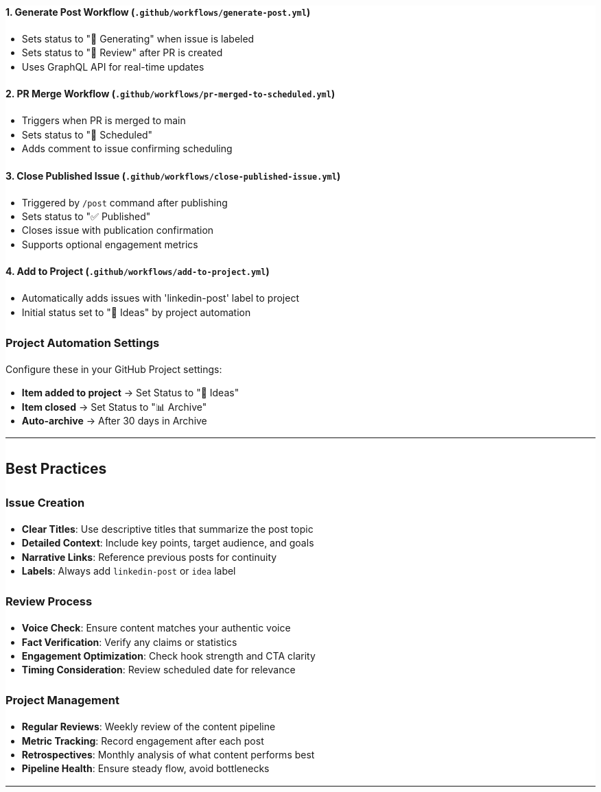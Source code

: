 #### 1. **Generate Post Workflow** (`.github/workflows/generate-post.yml`)
- Sets status to "🤖 Generating" when issue is labeled
- Sets status to "👀 Review" after PR is created
- Uses GraphQL API for real-time updates

#### 2. **PR Merge Workflow** (`.github/workflows/pr-merged-to-scheduled.yml`)
- Triggers when PR is merged to main
- Sets status to "📅 Scheduled"
- Adds comment to issue confirming scheduling

#### 3. **Close Published Issue** (`.github/workflows/close-published-issue.yml`)
- Triggered by `/post` command after publishing
- Sets status to "✅ Published" 
- Closes issue with publication confirmation
- Supports optional engagement metrics

#### 4. **Add to Project** (`.github/workflows/add-to-project.yml`)
- Automatically adds issues with 'linkedin-post' label to project
- Initial status set to "📝 Ideas" by project automation

### Project Automation Settings

Configure these in your GitHub Project settings:
- **Item added to project** → Set Status to "📝 Ideas"
- **Item closed** → Set Status to "📊 Archive"
- **Auto-archive** → After 30 days in Archive

---

## Best Practices

### Issue Creation
- **Clear Titles**: Use descriptive titles that summarize the post topic
- **Detailed Context**: Include key points, target audience, and goals
- **Narrative Links**: Reference previous posts for continuity
- **Labels**: Always add `linkedin-post` or `idea` label

### Review Process
- **Voice Check**: Ensure content matches your authentic voice
- **Fact Verification**: Verify any claims or statistics
- **Engagement Optimization**: Check hook strength and CTA clarity
- **Timing Consideration**: Review scheduled date for relevance

### Project Management
- **Regular Reviews**: Weekly review of the content pipeline
- **Metric Tracking**: Record engagement after each post
- **Retrospectives**: Monthly analysis of what content performs best
- **Pipeline Health**: Ensure steady flow, avoid bottlenecks

---
